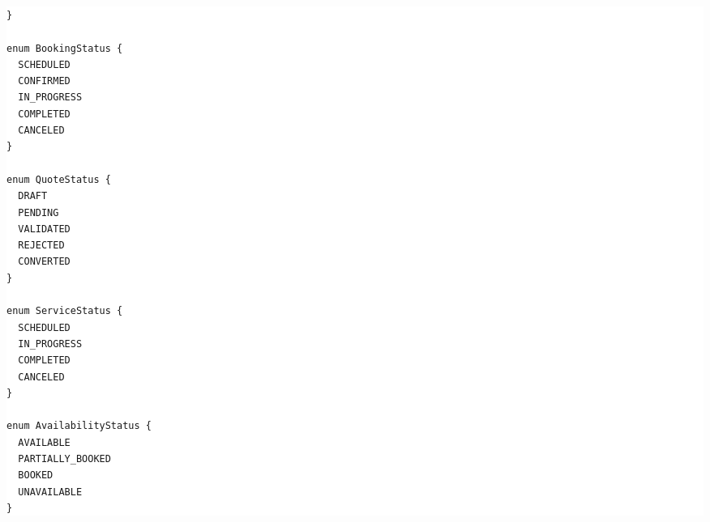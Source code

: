 ```prisma
}

enum BookingStatus {
  SCHEDULED
  CONFIRMED
  IN_PROGRESS
  COMPLETED
  CANCELED
}

enum QuoteStatus {
  DRAFT
  PENDING
  VALIDATED
  REJECTED
  CONVERTED
}

enum ServiceStatus {
  SCHEDULED
  IN_PROGRESS
  COMPLETED
  CANCELED
}

enum AvailabilityStatus {
  AVAILABLE
  PARTIALLY_BOOKED
  BOOKED
  UNAVAILABLE
}
``` 